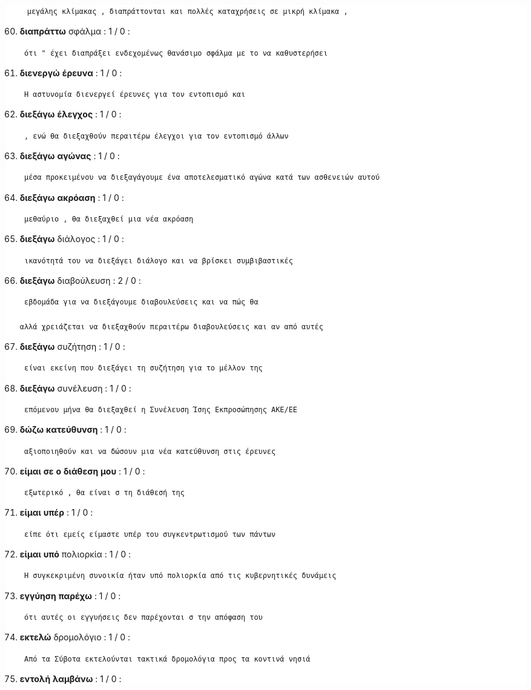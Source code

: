 		 μεγάλης κλίμακας , διαπράττονται και πολλές καταχρήσεις σε μικρή κλίμακα ,

60. **διαπράττω** σφάλμα : 1  / 0 :

		 ότι " έχει διαπράξει ενδεχομένως θανάσιμο σφάλμα με το να καθυστερήσει

61. **διενεργώ** **έρευνα** : 1  / 0 :

		 Η αστυνομία διενεργεί έρευνες για τον εντοπισμό και

62. **διεξάγω** **έλεγχος** : 1  / 0 :

		 , ενώ θα διεξαχθούν περαιτέρω έλεγχοι για τον εντοπισμό άλλων

63. **διεξάγω** **αγώνας** : 1  / 0 :

		 μέσα προκειμένου να διεξαγάγουμε ένα αποτελεσματικό αγώνα κατά των ασθενειών αυτού

64. **διεξάγω** **ακρόαση** : 1  / 0 :

		 μεθαύριο , θα διεξαχθεί μια νέα ακρόαση

65. **διεξάγω** διάλογος : 1  / 0 :

		 ικανότητά του να διεξάγει διάλογο και να βρίσκει συμβιβαστικές

66. **διεξάγω** διαβούλευση : 2  / 0 :

		 εβδομάδα για να διεξάγουμε διαβουλεύσεις και να πώς θα

		αλλά χρειάζεται να διεξαχθούν περαιτέρω διαβουλεύσεις και αν από αυτές

67. **διεξάγω** συζήτηση : 1  / 0 :

		 είναι εκείνη που διεξάγει τη συζήτηση για το μέλλον της

68. **διεξάγω** συνέλευση : 1  / 0 :

		 επόμενου μήνα θα διεξαχθεί η Συνέλευση Ίσης Εκπροσώπησης ΑΚΕ/ΕΕ

69. **δώζω** **κατεύθυνση** : 1  / 0 :

		 αξιοποιηθούν και να δώσουν μια νέα κατεύθυνση στις έρευνες

70. **είμαι** **σε** **ο** **διάθεση** **μου** : 1  / 0 :

		 εξωτερικό , θα είναι σ τη διάθεσή της

71. **είμαι** **υπέρ** : 1  / 0 :

		 είπε ότι εμείς είμαστε υπέρ του συγκεντρωτισμού των πάντων

72. **είμαι** **υπό** πολιορκία : 1  / 0 :

		 Η συγκεκριμένη συνοικία ήταν υπό πολιορκία από τις κυβερνητικές δυνάμεις

73. **εγγύηση** **παρέχω** : 1  / 0 :

		 ότι αυτές οι εγγυήσεις δεν παρέχονται σ την απόφαση του

74. **εκτελώ** δρομολόγιο : 1  / 0 :

		 Από τα Σύβοτα εκτελούνται τακτικά δρομολόγια προς τα κοντινά νησιά

75. **εντολή** **λαμβάνω** : 1  / 0 :
